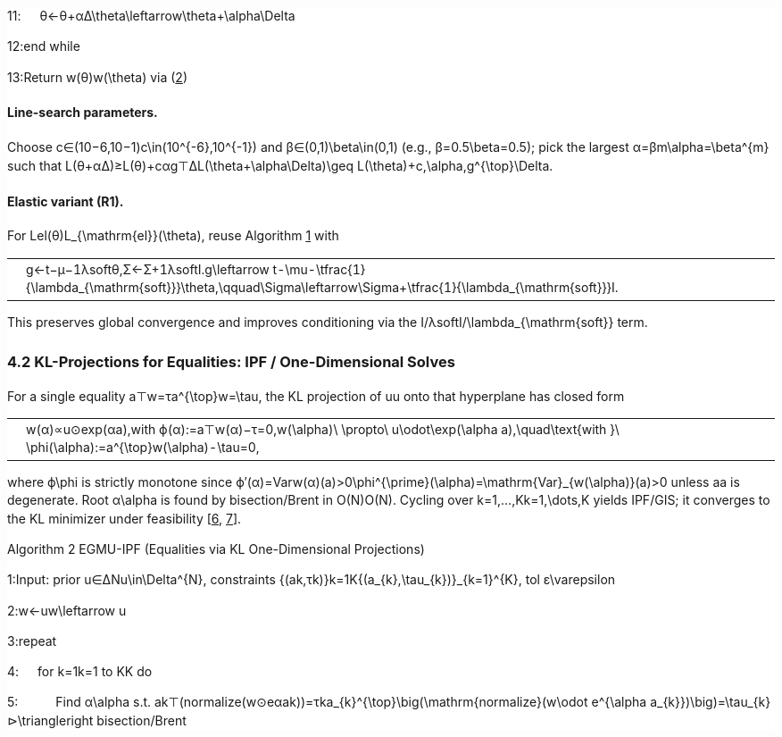 11:  θ←θ+α​Δ\theta\leftarrow\theta+\alpha\Delta

12:end while

13:Return w​(θ)w(\theta) via ([2](https://arxiv.org/html/2510.24607v1#S3.E2 "In 3.1 Exponential Tilt (Equality Case) ‣ 3 Duality and Exponential-Family Form ‣ Entropy-Guided Multiplicative Updates: KL Projections for Multi-Factor Target Exposures"))

#### Line-search parameters.

Choose c∈(10−6,10−1)c\in(10^{-6},10^{-1}) and β∈(0,1)\beta\in(0,1) (e.g., β=0.5\beta=0.5); pick the largest α=βm\alpha=\beta^{m} such that
L​(θ+α​Δ)≥L​(θ)+c​α​g⊤​ΔL(\theta+\alpha\Delta)\geq L(\theta)+c\,\alpha\,g^{\top}\Delta.

#### Elastic variant (R1).

For Lel​(θ)L\_{\mathrm{el}}(\theta), reuse Algorithm [1](https://arxiv.org/html/2510.24607v1#alg1 "Algorithm 1 ‣ 4.1 EGMU-Newton: Damped Dual Newton Ascent (Equality Core) ‣ 4 Algorithms ‣ Entropy-Guided Multiplicative Updates: KL Projections for Multi-Factor Target Exposures") with

|  |  |  |
| --- | --- | --- |
|  | g←t−μ−1λsoft​θ,Σ←Σ+1λsoft​I.g\leftarrow t-\mu-\tfrac{1}{\lambda\_{\mathrm{soft}}}\theta,\qquad\Sigma\leftarrow\Sigma+\tfrac{1}{\lambda\_{\mathrm{soft}}}I. |  |

This preserves global convergence and improves conditioning via the I/λsoftI/\lambda\_{\mathrm{soft}} term.

### 4.2 KL-Projections for Equalities: IPF / One-Dimensional Solves

For a single equality a⊤​w=τa^{\top}w=\tau, the KL projection of uu onto that hyperplane has closed form

|  |  |  |
| --- | --- | --- |
|  | w​(α)∝u⊙exp⁡(α​a),with ​ϕ​(α):=a⊤​w​(α)−τ=0,w(\alpha)\ \propto\ u\odot\exp(\alpha a),\quad\text{with }\ \phi(\alpha):=a^{\top}w(\alpha)-\tau=0, |  |

where ϕ\phi is strictly monotone since ϕ′​(α)=Varw​(α)​(a)>0\phi^{\prime}(\alpha)=\mathrm{Var}\_{w(\alpha)}(a)>0 unless aa is degenerate. Root α\alpha is found by bisection/Brent in O​(N)O(N).
Cycling over k=1,…,Kk=1,\dots,K yields IPF/GIS; it converges to the KL minimizer under feasibility [[6](https://arxiv.org/html/2510.24607v1#bib.bib6), [7](https://arxiv.org/html/2510.24607v1#bib.bib7)].

Algorithm 2  EGMU-IPF (Equalities via KL One-Dimensional Projections)

1:Input: prior u∈ΔNu\in\Delta^{N}, constraints {(ak,τk)}k=1K\{(a\_{k},\tau\_{k})\}\_{k=1}^{K}, tol ε\varepsilon

2:w←uw\leftarrow u

3:repeat

4:  for k=1k=1 to KK do

5:   Find α\alpha s.t. ak⊤​(normalize​(w⊙eα​ak))=τka\_{k}^{\top}\big(\mathrm{normalize}(w\odot e^{\alpha a\_{k}})\big)=\tau\_{k} ⊳\triangleright bisection/Brent
